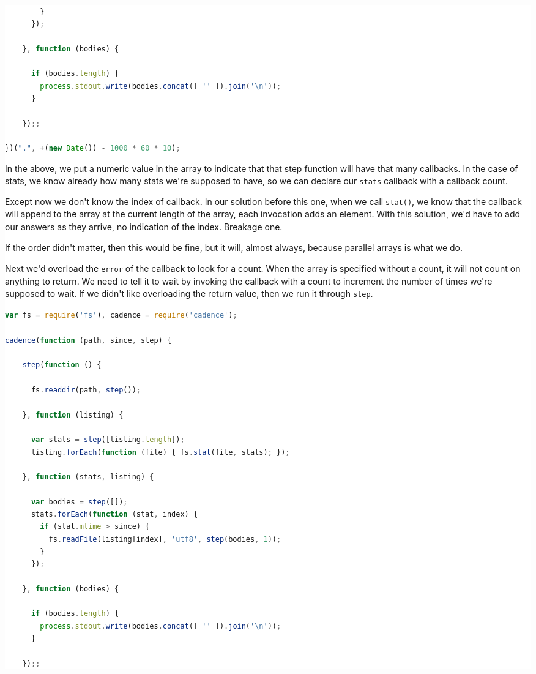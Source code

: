 ```javascript
        }
      });

    }, function (bodies) {

      if (bodies.length) {
        process.stdout.write(bodies.concat([ '' ]).join('\n'));
      }

    });;

})(".", +(new Date()) - 1000 * 60 * 10);
```

In the above, we put a numeric value in the array to indicate that that step
function will have that many callbacks. In the case of stats, we know already
how many stats we're supposed to have, so we can declare our `stats` callback
with a callback count.

Except now we don't know the index of callback. In our solution before this one,
when we call `stat()`, we know that the callback will append to the array at the
current length of the array, each invocation adds an element. With this
solution, we'd have to add our answers as they arrive, no indication of the
index. Breakage one.

If the order didn't matter, then this would be fine, but it will, almost
always, because parallel arrays is what we do.

Next we'd overload the `error` of the callback to look for a count. When the
array is specified without a count, it will not count on anything to return. We
need to tell it to wait by invoking the callback with a count to increment the
number of times we're supposed to wait. If we didn't like overloading the return
value, then we run it through `step`.

```javascript
var fs = require('fs'), cadence = require('cadence');

cadence(function (path, since, step) {

    step(function () {

      fs.readdir(path, step());

    }, function (listing) {

      var stats = step([listing.length]);
      listing.forEach(function (file) { fs.stat(file, stats); });

    }, function (stats, listing) {

      var bodies = step([]);
      stats.forEach(function (stat, index) {
        if (stat.mtime > since) {
          fs.readFile(listing[index], 'utf8', step(bodies, 1));
        }
      });

    }, function (bodies) {

      if (bodies.length) {
        process.stdout.write(bodies.concat([ '' ]).join('\n'));
      }

    });;

```